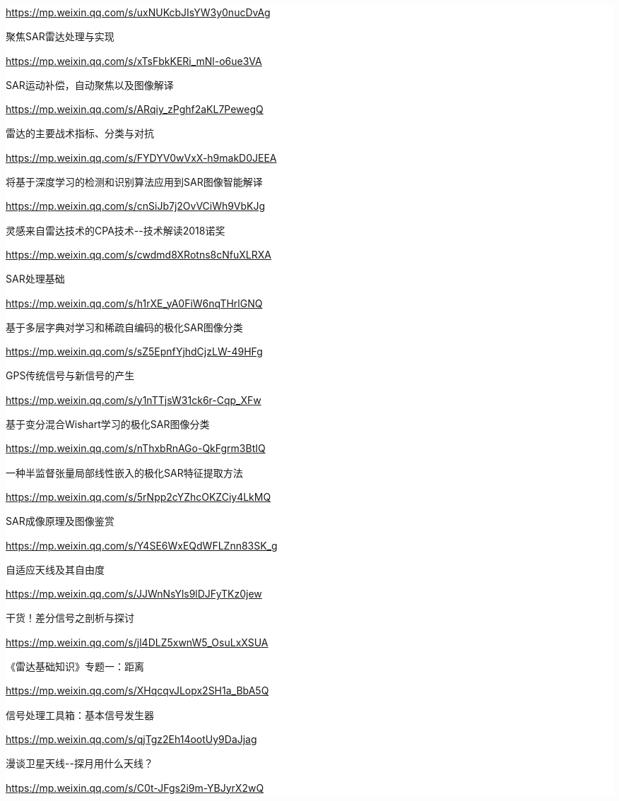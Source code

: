 https://mp.weixin.qq.com/s/uxNUKcbJIsYW3y0nucDvAg

聚焦SAR雷达处理与实现

https://mp.weixin.qq.com/s/xTsFbkKERi_mNl-o6ue3VA

SAR运动补偿，自动聚焦以及图像解译

https://mp.weixin.qq.com/s/ARqiy_zPghf2aKL7PewegQ

雷达的主要战术指标、分类与对抗

https://mp.weixin.qq.com/s/FYDYV0wVxX-h9makD0JEEA

将基于深度学习的检测和识别算法应用到SAR图像智能解译

https://mp.weixin.qq.com/s/cnSiJb7j2OvVCiWh9VbKJg

灵感来自雷达技术的CPA技术--技术解读2018诺奖

https://mp.weixin.qq.com/s/cwdmd8XRotns8cNfuXLRXA

SAR处理基础

https://mp.weixin.qq.com/s/h1rXE_yA0FiW6nqTHrlGNQ

基于多层字典对学习和稀疏自编码的极化SAR图像分类

https://mp.weixin.qq.com/s/sZ5EpnfYjhdCjzLW-49HFg

GPS传统信号与新信号的产生

https://mp.weixin.qq.com/s/y1nTTjsW31ck6r-Cqp_XFw

基于变分混合Wishart学习的极化SAR图像分类

https://mp.weixin.qq.com/s/nThxbRnAGo-QkFgrm3BtIQ

一种半监督张量局部线性嵌入的极化SAR特征提取方法

https://mp.weixin.qq.com/s/5rNpp2cYZhcOKZCiy4LkMQ

SAR成像原理及图像鉴赏

https://mp.weixin.qq.com/s/Y4SE6WxEQdWFLZnn83SK_g

自适应天线及其自由度

https://mp.weixin.qq.com/s/JJWnNsYls9lDJFyTKz0jew

干货！差分信号之剖析与探讨

https://mp.weixin.qq.com/s/jl4DLZ5xwnW5_OsuLxXSUA

《雷达基础知识》专题一：距离

https://mp.weixin.qq.com/s/XHqcqvJLopx2SH1a_BbA5Q

信号处理工具箱：基本信号发生器

https://mp.weixin.qq.com/s/qjTgz2Eh14ootUy9DaJjag

漫谈卫星天线--探月用什么天线？

https://mp.weixin.qq.com/s/C0t-JFgs2i9m-YBJyrX2wQ
